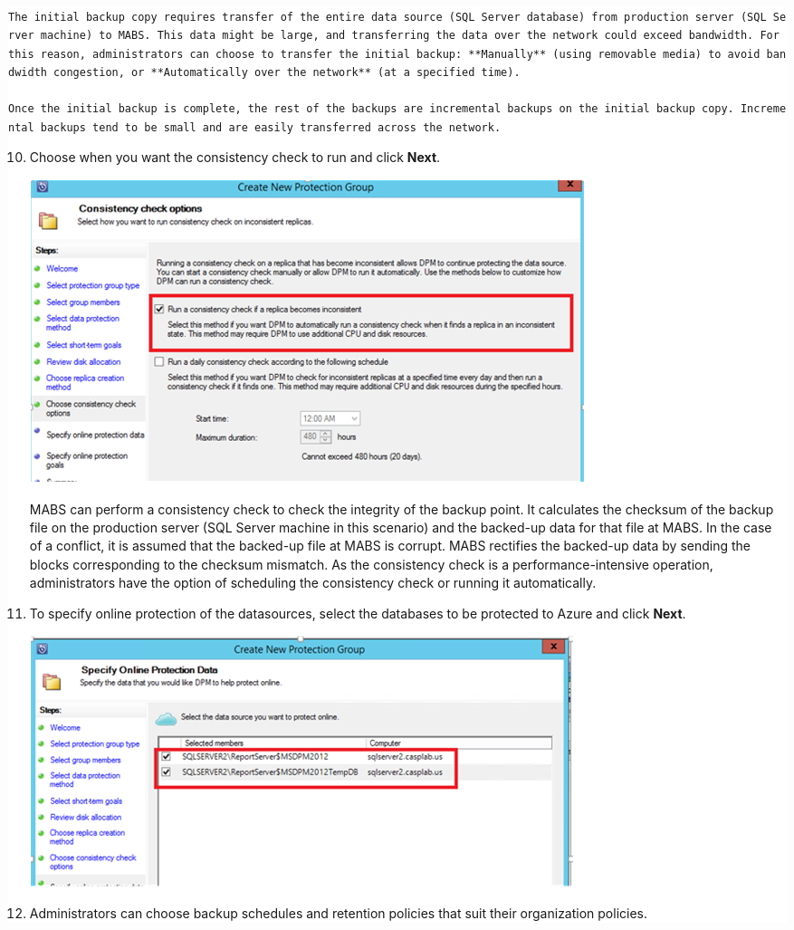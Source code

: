     The initial backup copy requires transfer of the entire data source (SQL Server database) from production server (SQL Server machine) to MABS. This data might be large, and transferring the data over the network could exceed bandwidth. For this reason, administrators can choose to transfer the initial backup: **Manually** (using removable media) to avoid bandwidth congestion, or **Automatically over the network** (at a specified time).

    Once the initial backup is complete, the rest of the backups are incremental backups on the initial backup copy. Incremental backups tend to be small and are easily transferred across the network.
10. Choose when you want the consistency check to run and click **Next**.

    ![Consistency check](./media/backup-azure-backup-sql/pg-consistent.png)

    MABS can perform a consistency check to check the integrity of the backup point. It calculates the checksum of the backup file on the production server (SQL Server machine in this scenario) and the backed-up data for that file at MABS. In the case of a conflict, it is assumed that the backed-up file at MABS is corrupt. MABS rectifies the backed-up data by sending the blocks corresponding to the checksum mismatch. As the consistency check is a performance-intensive operation, administrators have the option of scheduling the consistency check or running it automatically.
11. To specify online protection of the datasources, select the databases to be protected to Azure and click **Next**.

    ![Select datasources](./media/backup-azure-backup-sql/pg-sqldatabases.png)
12. Administrators can choose backup schedules and retention policies that suit their organization policies.
